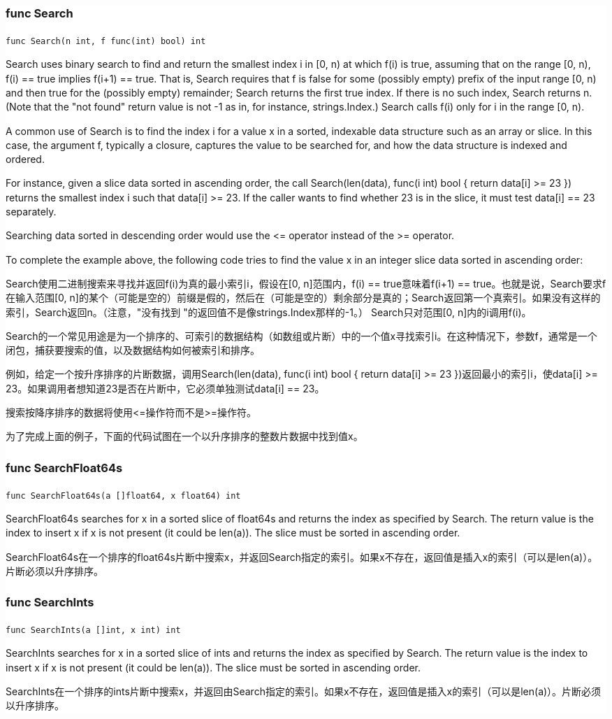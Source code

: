 ### func Search

`func Search(n int, f func(int) bool) int`

Search uses binary search to find and return the smallest index i in [0, n) at which f(i) is true, assuming that on the range [0, n), f(i) == true implies f(i+1) == true. That is, Search requires that f is false for some (possibly empty) prefix of the input range [0, n) and then true for the (possibly empty) remainder; Search returns the first true index. If there is no such index, Search returns n. (Note that the "not found" return value is not -1 as in, for instance, strings.Index.) Search calls f(i) only for i in the range [0, n).

A common use of Search is to find the index i for a value x in a sorted, indexable data structure such as an array or slice. In this case, the argument f, typically a closure, captures the value to be searched for, and how the data structure is indexed and ordered.

For instance, given a slice data sorted in ascending order, the call Search(len(data), func(i int) bool { return data[i] >= 23 }) returns the smallest index i such that data[i] >= 23. If the caller wants to find whether 23 is in the slice, it must test data[i] == 23 separately.

Searching data sorted in descending order would use the <= operator instead of the >= operator.

To complete the example above, the following code tries to find the value x in an integer slice data sorted in ascending order:


Search使用二进制搜索来寻找并返回f(i)为真的最小索引i，假设在[0, n]范围内，f(i) == true意味着f(i+1) == true。也就是说，Search要求f在输入范围[0, n]的某个（可能是空的）前缀是假的，然后在（可能是空的）剩余部分是真的；Search返回第一个真索引。如果没有这样的索引，Search返回n。（注意，"没有找到 "的返回值不是像strings.Index那样的-1。） Search只对范围[0, n]内的i调用f(i)。

Search的一个常见用途是为一个排序的、可索引的数据结构（如数组或片断）中的一个值x寻找索引i。在这种情况下，参数f，通常是一个闭包，捕获要搜索的值，以及数据结构如何被索引和排序。

例如，给定一个按升序排序的片断数据，调用Search(len(data), func(i int) bool { return data[i] >= 23 })返回最小的索引i，使data[i] >= 23。如果调用者想知道23是否在片断中，它必须单独测试data[i] == 23。

搜索按降序排序的数据将使用<=操作符而不是>=操作符。

为了完成上面的例子，下面的代码试图在一个以升序排序的整数片数据中找到值x。


### func SearchFloat64s

`func SearchFloat64s(a []float64, x float64) int`

SearchFloat64s searches for x in a sorted slice of float64s and returns the index as specified by Search. The return value is the index to insert x if x is not present (it could be len(a)). The slice must be sorted in ascending order.

SearchFloat64s在一个排序的float64s片断中搜索x，并返回Search指定的索引。如果x不存在，返回值是插入x的索引（可以是len(a)）。片断必须以升序排序。

### func SearchInts

`func SearchInts(a []int, x int) int`

SearchInts searches for x in a sorted slice of ints and returns the index as specified by Search. The return value is the index to insert x if x is not present (it could be len(a)). The slice must be sorted in ascending order.

SearchInts在一个排序的ints片断中搜索x，并返回由Search指定的索引。如果x不存在，返回值是插入x的索引（可以是len(a)）。片断必须以升序排序。
